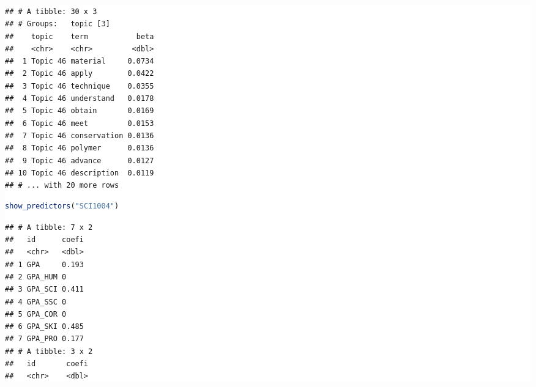     ## # A tibble: 30 x 3
    ## # Groups:   topic [3]
    ##    topic    term           beta
    ##    <chr>    <chr>         <dbl>
    ##  1 Topic 46 material     0.0734
    ##  2 Topic 46 apply        0.0422
    ##  3 Topic 46 technique    0.0355
    ##  4 Topic 46 understand   0.0178
    ##  5 Topic 46 obtain       0.0169
    ##  6 Topic 46 meet         0.0153
    ##  7 Topic 46 conservation 0.0136
    ##  8 Topic 46 polymer      0.0136
    ##  9 Topic 46 advance      0.0127
    ## 10 Topic 46 description  0.0119
    ## # ... with 20 more rows

``` r
show_predictors("SCI1004")
```

    ## # A tibble: 7 x 2
    ##   id      coefi
    ##   <chr>   <dbl>
    ## 1 GPA     0.193
    ## 2 GPA_HUM 0    
    ## 3 GPA_SCI 0.411
    ## 4 GPA_SSC 0    
    ## 5 GPA_COR 0    
    ## 6 GPA_SKI 0.485
    ## 7 GPA_PRO 0.177
    ## # A tibble: 3 x 2
    ##   id       coefi
    ##   <chr>    <dbl>